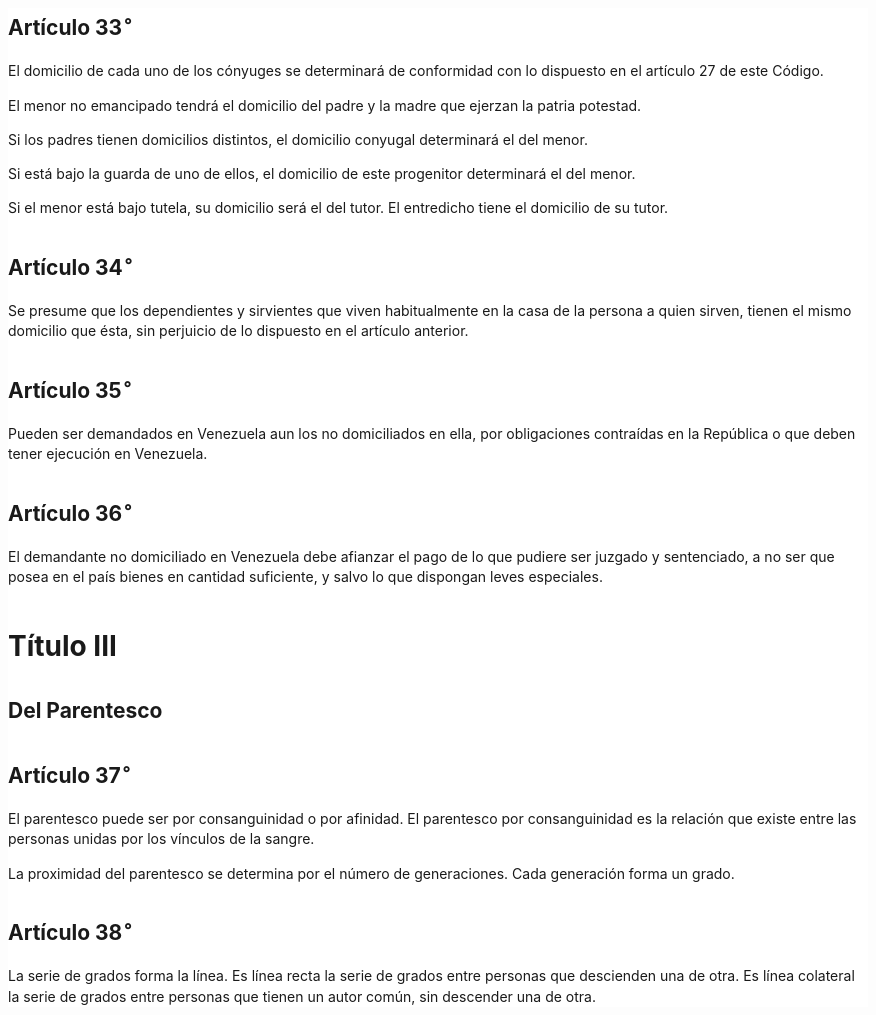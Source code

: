## Artículo $33^{\circ}$

El domicilio de cada uno de los cónyuges se determinará de conformidad con lo dispuesto en el artículo 27 de este Código.

El menor no emancipado tendrá el domicilio del padre y la madre que ejerzan la patria potestad.

Si los padres tienen domicilios distintos, el domicilio conyugal determinará el del menor.

Si está bajo la guarda de uno de ellos, el domicilio de este progenitor determinará el del menor.

Si el menor está bajo tutela, su domicilio será el del tutor.
El entredicho tiene el domicilio de su tutor.

## Artículo $34^{\circ}$

Se presume que los dependientes y sirvientes que viven habitualmente en la casa de la persona a quien sirven, tienen el mismo domicilio que ésta, sin perjuicio de lo dispuesto en el artículo anterior.

## Artículo $35^{\circ}$

Pueden ser demandados en Venezuela aun los no domiciliados en ella, por obligaciones contraídas en la República o que deben tener ejecución en Venezuela.

## Artículo $36^{\circ}$

El demandante no domiciliado en Venezuela debe afianzar el pago de lo que pudiere ser juzgado y sentenciado, a no ser que posea en el país bienes en cantidad suficiente, y salvo lo que dispongan leves especiales.

# Título III 

## Del Parentesco

## Artículo $37^{\circ}$

El parentesco puede ser por consanguinidad o por afinidad.
El parentesco por consanguinidad es la relación que existe entre las personas unidas por los vínculos de la sangre.

La proximidad del parentesco se determina por el número de generaciones.
Cada generación forma un grado.

## Artículo $38^{\circ}$

La serie de grados forma la línea.
Es línea recta la serie de grados entre personas que descienden una de otra.
Es línea colateral la serie de grados entre personas que tienen un autor común, sin descender una de otra.
